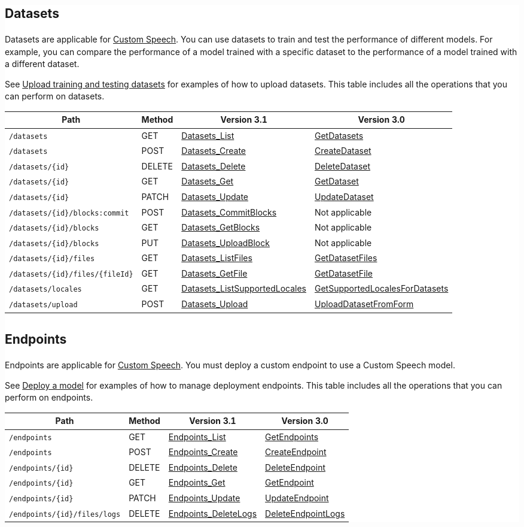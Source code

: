 ## Datasets

Datasets are applicable for [Custom Speech](custom-speech-overview.md). You can use datasets to train and test the performance of different models. For example, you can compare the performance of a model trained with a specific dataset to the performance of a model trained with a different dataset.

See [Upload training and testing datasets](how-to-custom-speech-upload-data.md?pivots=rest-api) for examples of how to upload datasets. This table includes all the operations that you can perform on datasets.

|Path|Method|Version 3.1|Version 3.0|
|---------|---------|---------|---------|
|`/datasets`|GET|[Datasets_List](https://eastus.dev.cognitive.microsoft.com/docs/services/speech-to-text-api-v3-1/operations/Datasets_List)|[GetDatasets](https://eastus.dev.cognitive.microsoft.com/docs/services/speech-to-text-api-v3-0/operations/GetDatasets)|
|`/datasets`|POST|[Datasets_Create](https://eastus.dev.cognitive.microsoft.com/docs/services/speech-to-text-api-v3-1/operations/Datasets_Create)|[CreateDataset](https://eastus.dev.cognitive.microsoft.com/docs/services/speech-to-text-api-v3-0/operations/CreateDataset)|
|`/datasets/{id}`|DELETE|[Datasets_Delete](https://eastus.dev.cognitive.microsoft.com/docs/services/speech-to-text-api-v3-1/operations/Datasets_Delete)|[DeleteDataset](https://eastus.dev.cognitive.microsoft.com/docs/services/speech-to-text-api-v3-0/operations/DeleteDataset)|
|`/datasets/{id}`|GET|[Datasets_Get](https://eastus.dev.cognitive.microsoft.com/docs/services/speech-to-text-api-v3-1/operations/Datasets_Get)|[GetDataset](https://eastus.dev.cognitive.microsoft.com/docs/services/speech-to-text-api-v3-0/operations/GetDataset)|
|`/datasets/{id}`|PATCH|[Datasets_Update](https://eastus.dev.cognitive.microsoft.com/docs/services/speech-to-text-api-v3-1/operations/Datasets_Update)|[UpdateDataset](https://eastus.dev.cognitive.microsoft.com/docs/services/speech-to-text-api-v3-0/operations/UpdateDataset)|
|`/datasets/{id}/blocks:commit`|POST|[Datasets_CommitBlocks](https://eastus.dev.cognitive.microsoft.com/docs/services/speech-to-text-api-v3-1/operations/Datasets_CommitBlocks)|Not applicable|
|`/datasets/{id}/blocks`|GET|[Datasets_GetBlocks](https://eastus.dev.cognitive.microsoft.com/docs/services/speech-to-text-api-v3-1/operations/Datasets_GetBlocks)|Not applicable|
|`/datasets/{id}/blocks`|PUT|[Datasets_UploadBlock](https://eastus.dev.cognitive.microsoft.com/docs/services/speech-to-text-api-v3-1/operations/Datasets_UploadBlock)|Not applicable|
|`/datasets/{id}/files`|GET|[Datasets_ListFiles](https://eastus.dev.cognitive.microsoft.com/docs/services/speech-to-text-api-v3-1/operations/Datasets_ListFiles)|[GetDatasetFiles](https://eastus.dev.cognitive.microsoft.com/docs/services/speech-to-text-api-v3-0/operations/GetDatasetFiles)|
|`/datasets/{id}/files/{fileId}`|GET|[Datasets_GetFile](https://eastus.dev.cognitive.microsoft.com/docs/services/speech-to-text-api-v3-1/operations/Datasets_GetFile)|[GetDatasetFile](https://eastus.dev.cognitive.microsoft.com/docs/services/speech-to-text-api-v3-0/operations/GetDatasetFile)|
|`/datasets/locales`|GET|[Datasets_ListSupportedLocales](https://eastus.dev.cognitive.microsoft.com/docs/services/speech-to-text-api-v3-1/operations/Datasets_ListSupportedLocales)|[GetSupportedLocalesForDatasets](https://eastus.dev.cognitive.microsoft.com/docs/services/speech-to-text-api-v3-0/operations/GetSupportedLocalesForDatasets)|
|`/datasets/upload`|POST|[Datasets_Upload](https://eastus.dev.cognitive.microsoft.com/docs/services/speech-to-text-api-v3-1/operations/Datasets_Upload)|[UploadDatasetFromForm](https://eastus.dev.cognitive.microsoft.com/docs/services/speech-to-text-api-v3-0/operations/UploadDatasetFromForm)|

## Endpoints

Endpoints are applicable for [Custom Speech](custom-speech-overview.md). You must deploy a custom endpoint to use a Custom Speech model.  

See [Deploy a model](how-to-custom-speech-deploy-model.md?pivots=rest-api) for examples of how to manage deployment endpoints. This table includes all the operations that you can perform on endpoints.

|Path|Method|Version 3.1|Version 3.0|
|---------|---------|---------|---------|
|`/endpoints`|GET|[Endpoints_List](https://eastus.dev.cognitive.microsoft.com/docs/services/speech-to-text-api-v3-1/operations/Endpoints_List)|[GetEndpoints](https://eastus.dev.cognitive.microsoft.com/docs/services/speech-to-text-api-v3-0/operations/GetEndpoints)|
|`/endpoints`|POST|[Endpoints_Create](https://eastus.dev.cognitive.microsoft.com/docs/services/speech-to-text-api-v3-1/operations/Endpoints_Create)|[CreateEndpoint](https://eastus.dev.cognitive.microsoft.com/docs/services/speech-to-text-api-v3-0/operations/CreateEndpoint)|
|`/endpoints/{id}`|DELETE|[Endpoints_Delete](https://eastus.dev.cognitive.microsoft.com/docs/services/speech-to-text-api-v3-1/operations/Endpoints_Delete)|[DeleteEndpoint](https://eastus.dev.cognitive.microsoft.com/docs/services/speech-to-text-api-v3-0/operations/DeleteEndpoint)|
|`/endpoints/{id}`|GET|[Endpoints_Get](https://eastus.dev.cognitive.microsoft.com/docs/services/speech-to-text-api-v3-1/operations/Endpoints_Get)|[GetEndpoint](https://eastus.dev.cognitive.microsoft.com/docs/services/speech-to-text-api-v3-0/operations/GetEndpoint)|
|`/endpoints/{id}`|PATCH|[Endpoints_Update](https://eastus.dev.cognitive.microsoft.com/docs/services/speech-to-text-api-v3-1/operations/Endpoints_Update)|[UpdateEndpoint](https://eastus.dev.cognitive.microsoft.com/docs/services/speech-to-text-api-v3-0/operations/UpdateEndpoint)|
|`/endpoints/{id}/files/logs`|DELETE|[Endpoints_DeleteLogs](https://eastus.dev.cognitive.microsoft.com/docs/services/speech-to-text-api-v3-1/operations/Endpoints_DeleteLogs)|[DeleteEndpointLogs](https://eastus.dev.cognitive.microsoft.com/docs/services/speech-to-text-api-v3-0/operations/DeleteEndpointLogs)|